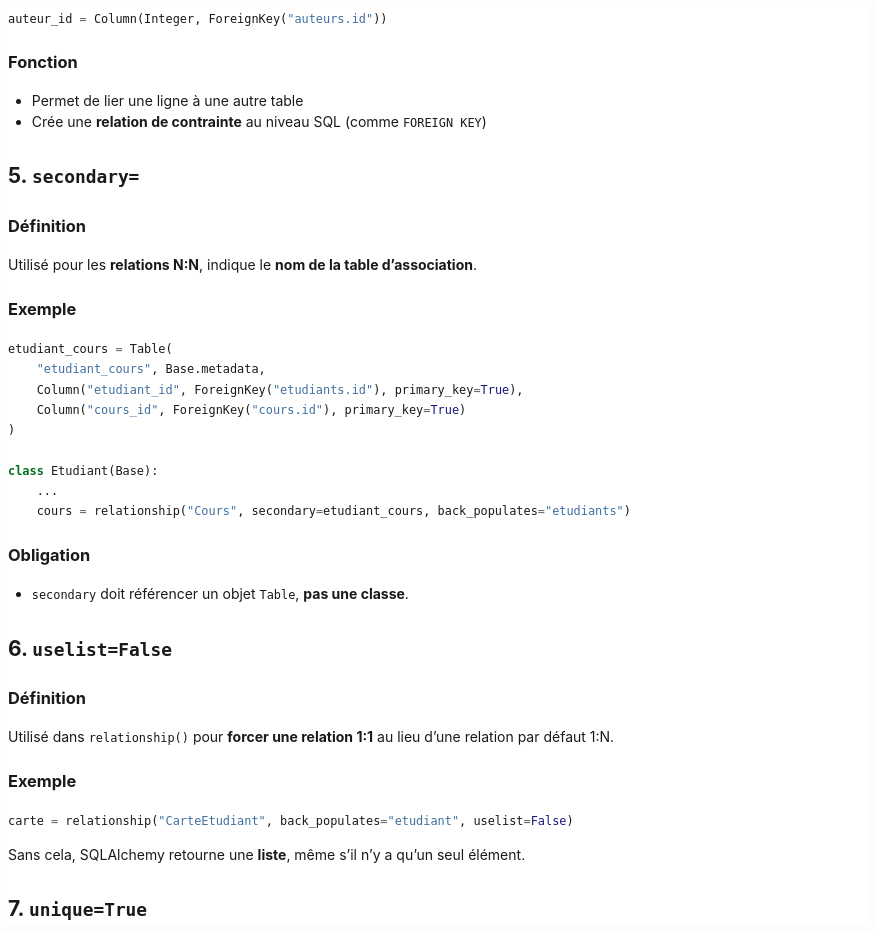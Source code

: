 ```python
auteur_id = Column(Integer, ForeignKey("auteurs.id"))
```

### Fonction

* Permet de lier une ligne à une autre table
* Crée une **relation de contrainte** au niveau SQL (comme `FOREIGN KEY`)



## <h2 id="5-secondary">5. `secondary=`</h2>

### Définition

Utilisé pour les **relations N\:N**, indique le **nom de la table d’association**.

### Exemple

```python
etudiant_cours = Table(
    "etudiant_cours", Base.metadata,
    Column("etudiant_id", ForeignKey("etudiants.id"), primary_key=True),
    Column("cours_id", ForeignKey("cours.id"), primary_key=True)
)

class Etudiant(Base):
    ...
    cours = relationship("Cours", secondary=etudiant_cours, back_populates="etudiants")
```

###  Obligation

* `secondary` doit référencer un objet `Table`, **pas une classe**.



## <h2 id="6-uselist">6. `uselist=False`</h2>

### Définition

Utilisé dans `relationship()` pour **forcer une relation 1:1** au lieu d’une relation par défaut 1\:N.

### Exemple

```python
carte = relationship("CarteEtudiant", back_populates="etudiant", uselist=False)
```

Sans cela, SQLAlchemy retourne une **liste**, même s’il n’y a qu’un seul élément.



## <h2 id="7-unique">7. `unique=True`</h2>
